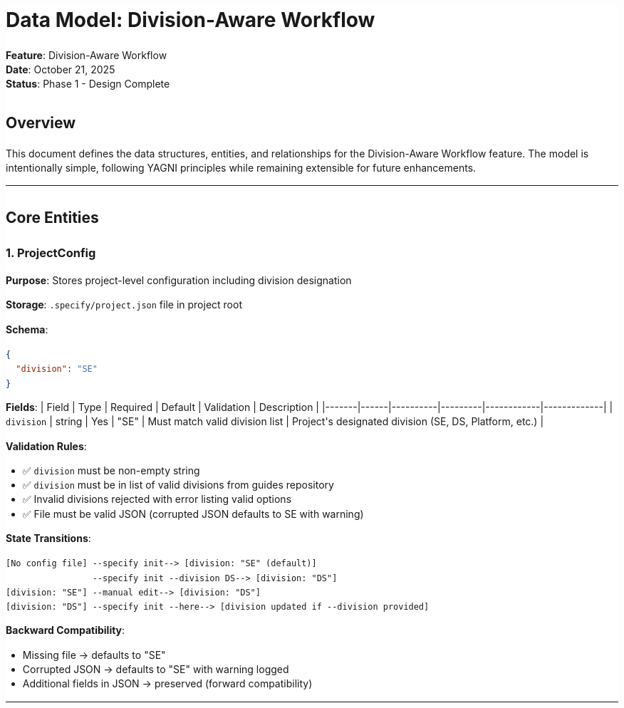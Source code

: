 # Data Model: Division-Aware Workflow

**Feature**: Division-Aware Workflow  
**Date**: October 21, 2025  
**Status**: Phase 1 - Design Complete

## Overview

This document defines the data structures, entities, and relationships for the Division-Aware Workflow feature. The model is intentionally simple, following YAGNI principles while remaining extensible for future enhancements.

---

## Core Entities

### 1. ProjectConfig

**Purpose**: Stores project-level configuration including division designation

**Storage**: `.specify/project.json` file in project root

**Schema**:
```json
{
  "division": "SE"
}
```

**Fields**:
| Field | Type | Required | Default | Validation | Description |
|-------|------|----------|---------|------------|-------------|
| `division` | string | Yes | "SE" | Must match valid division list | Project's designated division (SE, DS, Platform, etc.) |

**Validation Rules**:
- ✅ `division` must be non-empty string
- ✅ `division` must be in list of valid divisions from guides repository
- ✅ Invalid divisions rejected with error listing valid options
- ✅ File must be valid JSON (corrupted JSON defaults to SE with warning)

**State Transitions**:
```
[No config file] --specify init--> [division: "SE" (default)]
                 --specify init --division DS--> [division: "DS"]
[division: "SE"] --manual edit--> [division: "DS"]
[division: "DS"] --specify init --here--> [division updated if --division provided]
```

**Backward Compatibility**:
- Missing file → defaults to "SE"
- Corrupted JSON → defaults to "SE" with warning logged
- Additional fields in JSON → preserved (forward compatibility)

---